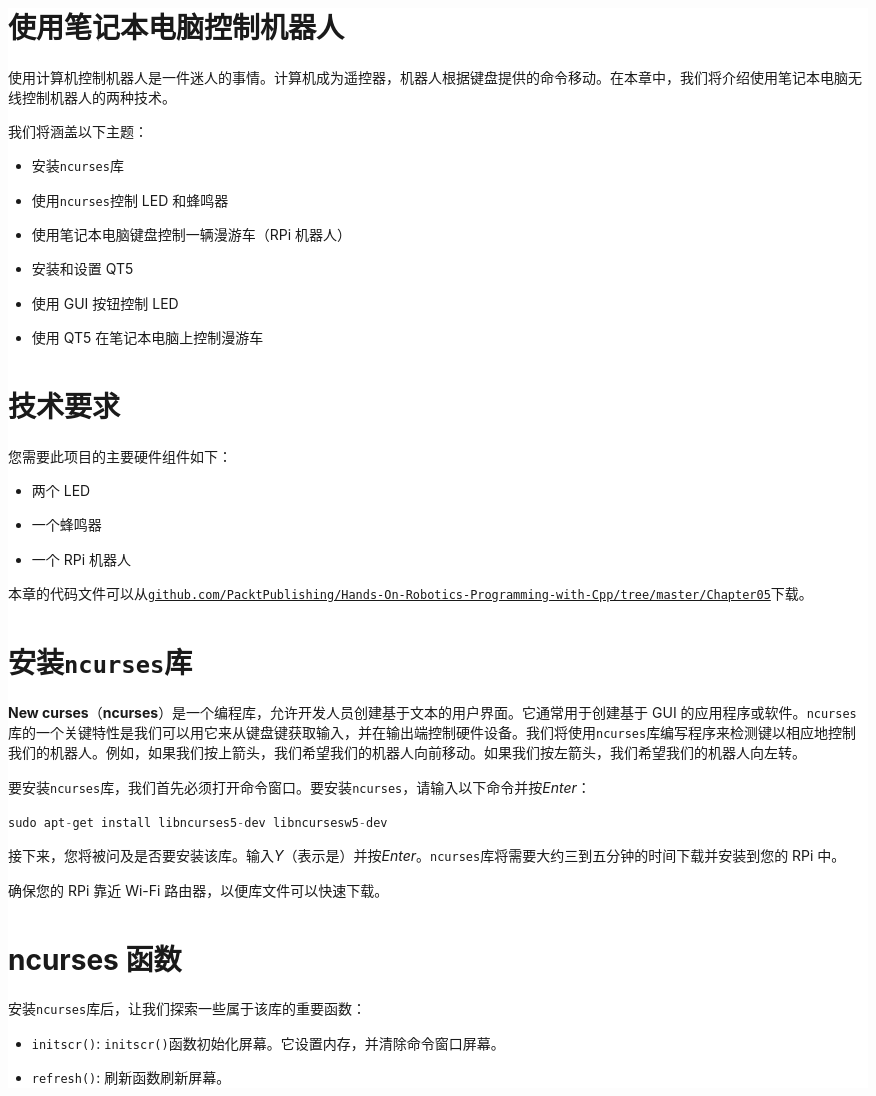 # 使用笔记本电脑控制机器人

使用计算机控制机器人是一件迷人的事情。计算机成为遥控器，机器人根据键盘提供的命令移动。在本章中，我们将介绍使用笔记本电脑无线控制机器人的两种技术。

我们将涵盖以下主题：

+   安装`ncurses`库

+   使用`ncurses`控制 LED 和蜂鸣器

+   使用笔记本电脑键盘控制一辆漫游车（RPi 机器人）

+   安装和设置 QT5

+   使用 GUI 按钮控制 LED

+   使用 QT5 在笔记本电脑上控制漫游车

# 技术要求

您需要此项目的主要硬件组件如下：

+   两个 LED

+   一个蜂鸣器

+   一个 RPi 机器人

本章的代码文件可以从[`github.com/PacktPublishing/Hands-On-Robotics-Programming-with-Cpp/tree/master/Chapter05`](https://github.com/PacktPublishing/Hands-On-Robotics-Programming-with-Cpp/tree/master/Chapter05)下载。

# 安装`ncurses`库

**New curses**（**ncurses**）是一个编程库，允许开发人员创建基于文本的用户界面。它通常用于创建基于 GUI 的应用程序或软件。`ncurses`库的一个关键特性是我们可以用它来从键盘键获取输入，并在输出端控制硬件设备。我们将使用`ncurses`库编写程序来检测键以相应地控制我们的机器人。例如，如果我们按上箭头，我们希望我们的机器人向前移动。如果我们按左箭头，我们希望我们的机器人向左转。

要安装`ncurses`库，我们首先必须打开命令窗口。要安装`ncurses`，请输入以下命令并按*Enter*：

```cpp
sudo apt-get install libncurses5-dev libncursesw5-dev 
```

接下来，您将被问及是否要安装该库。输入*Y*（表示是）并按*Enter*。`ncurses`库将需要大约三到五分钟的时间下载并安装到您的 RPi 中。

确保您的 RPi 靠近 Wi-Fi 路由器，以便库文件可以快速下载。

# ncurses 函数

安装`ncurses`库后，让我们探索一些属于该库的重要函数：

+   `initscr()`: `initscr()`函数初始化屏幕。它设置内存，并清除命令窗口屏幕。

+   `refresh()`: 刷新函数刷新屏幕。

